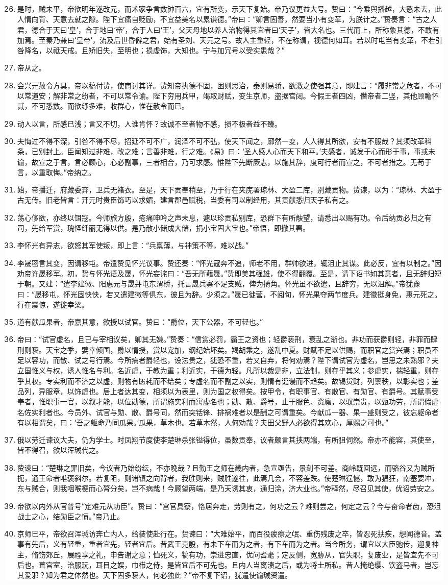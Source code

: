 26. <span id="列传第八十二_陆贽-26"></span>
是时，贼未平，帝欲明年遂改元，而术家争言数钟百六，宜有所变，示天下复始。帝乃议更益大号。贽曰：“今乘舆播越，大憝未去，此人情向背、天意去就之隙。陛下宜痛自贬励，不宜益美名以累谦德。”帝曰：“卿言固善，然要当小有变革，为朕计之。”贽奏言：“古之人君，德合于天曰‘皇’，合于地曰‘帝’，合于人曰‘王’，父天母地以养人治物得其宜者曰‘天子’，皆大名也。三代而上，所称象其德，不敢有加焉。至秦乃兼曰‘皇帝’，流及后世昏僻之君，始有圣刘、天元之号。故人主重轻，不在称谓，视德何如耳。若以时屯当有变革，不若引咎降名，以祗天戒。且矫旧失，至明也；损虚饰，大知也。宁与加冗号以受实患哉？”

27. <span id="列传第八十二_陆贽-27"></span>
帝从之。

28. <span id="列传第八十二_陆贽-28"></span>
会兴元赦令方具，帝以稿付贽，使商讨其详。贽知帝执德不固，困则思治，泰则易骄，欲激之使强其意，即建言：“履非常之危者，不可以常道安；解非常之纷者，不可以常令谕。陛下穷用兵甲，竭取财赋，变生京师，盗据宫闼。今假王者四凶，僭帝者二竖，其他顾瞻怀贰，不可悉数。而欲纾多难，收群心，惟在赦令而已。

29. <span id="列传第八十二_陆贽-29"></span>
动人以言，所感已浅；言又不切，人谁肯怀？故诚不至者物不感，损不极者益不臻。

30. <span id="列传第八十二_陆贽-30"></span>
夫悔过不得不深，引咎不得不尽，招延不可不广，润泽不可不弘，使天下闻之，廓然一变，人人得其所欲，安有不服哉？其须改革科条，已别封上。臣闻知过非难，改之难；言善非难，行之难。《易》曰：‘圣人感人心而天下和平。’夫感者，诚发于心而形于事，事或未谕，故宣之于言，言必顾心，心必副事，三者相合，乃可求感。惟陛下先断厥志，以施其辞，度可行者而宣之，不可者措之。无苟于言，以重取悔。”帝纳之。

31. <span id="列传第八十二_陆贽-31"></span>
始，帝播迁，府藏委弃，卫兵无褚衣。至是，天下贡奉稍至，乃于行在夹庑署琼林、大盈二库，别藏贡物。贽谏，以为：“琼林、大盈于古无传。旧老皆言：开元时贵臣饰巧以求媚，建言郡邑赋税，当委有司以制经用，其贡献悉归天子私有之。

32. <span id="列传第八十二_陆贽-32"></span>
荡心侈欲，亦终以饵寇。今师旅方殷，疮痛呻吟之声未息，遽以珍贡私别库，恐群下有所觖望，请悉出以赐有功。令后纳贡必归之有司，先给军赏，瑰怪纤丽无得以供。是乃散小储成大储，捐小宝固大宝也。”帝悟，即撤其署。

33. <span id="列传第八十二_陆贽-33"></span>
李怀光有异志，欲怒其军使叛，即上言：“兵禀薄，与神策不等，难以战。”

34. <span id="列传第八十二_陆贽-34"></span>
李晟密言其变，因请移屯。帝遣贽见怀光议事。贽还奏：“怀光寇奔不追，师老不用，群帅欲进，辄沮止其谋。此必反，宜有以制之。”因劝帝许晟移军。初，贽与怀光语及晟，怀光妄诧曰：“吾无所藉晟。”贽即美其强雄，使不得翻覆。至是，请下诏书如其意者，且无辞归短于朝。又建：“遣李建徽、阳惠元与晟并屯东渭桥，托言晟兵寡不足支贼，俾为掎角。怀光虽不欲遣，且辞穷，无以沮解。”帝犹豫曰：“晟移屯，怀光固怏怏，若又遣建徽等俱东，彼且为辞。少须之。”晟已徙营，不阅旬，怀光果夺两节度兵。建徽挺身免，惠元死之。行在震惊，遂徙幸梁。

35. <span id="列传第八十二_陆贽-35"></span>
道有献瓜果者，帝嘉其意，欲授以试官。贽曰：“爵位，天下公器，不可轻也。”

36. <span id="列传第八十二_陆贽-36"></span>
帝曰：“试官虚名，且已与宰相议矣，卿其无嫌。”贽奏：“信赏必罚，霸王之资也；轻爵亵刑，衰乱之渐也。非功而获爵则轻，非罪而肆刑则亵。天宝之季，嬖幸倾国，爵以情授，赏以宠加，纲纪始坏矣。羯胡乘之，遂乱中夏。财赋不足以供赐，而职官之赏兴焉；职员不足以容功，而散、试之号行焉。今所病者爵轻也，设法贵之，犹恐不重，若又自弃，将何劝焉？陛下谓试官为虚名，岂思之未熟邪？夫立国惟义与权，诱人惟名与利。名近虚，于教为重；利近实，于德为轻。凡所以裁是非，立法制，则存乎其义；参虚实，揣轻重，则存乎其权。专实利而不济之以虚，则物有匮耗而不给矣；专虚名而不副之以实，则情有诞谩而不趋矣。故锡货财，列禀秩，以彰实也；差品列，异服章，以饰虚也。居上者达其变，相须以为表里，则为国之权得矣。按甲令，有职事官、有散官、有勋官、有爵号。其赋事受奉者，惟职事一官，以叙才能，以位勋德，所谓施实利而寓虚名也；勋、散、爵号，止于服色、资廕，以驭崇贵，以甄功劳，所谓假虚名佐实利者也。今员外、试官与勋、散、爵号同，然而突铦锋、排祸难者以是酬之可谓重矣。今献瓜一器、果一盛则受之，彼忘躯命者有以相谓矣，曰：‘吾之躯命乃同瓜果。’瓜果，草木也。若草木然，人何劝哉？夫田父野人必欲得其欢心，厚赐之可也。”

37. <span id="列传第八十二_陆贽-37"></span>
俄以劳迁谏议大夫，仍为学士。时凤翔节度使李楚琳杀张镒得位，虽数贡奉，议者颇言其挟两端，有所狙伺然。帝亦不能容，其使至，皆不得召，欲以浑瑊代之。

38. <span id="列传第八十二_陆贽-38"></span>
贽谏曰：“楚琳之罪旧矣，今议者乃始纷纭，不亦晚哉？且勤王之师在畿内者，急宣亟告，景刻不可差。商岭既回远，而骆谷又为贼所扼，通王命者唯褒斜尔。若复阻，则诸镇之向背者，我胜则来，贼胜遂往，此焉几会，不容差跌。使楚琳逞憾，敢为猖狂，南塞要冲，东与贼合，则我咽喉梗而心膂分矣，岂不病哉！今顾望两端，是乃天诱其衷，通归涂，济大业也。”帝释然，尽召见其使，优诏劳安之。

39. <span id="列传第八十二_陆贽-39"></span>
帝欲以内外从官普号“定难元从功臣”。贽曰：“宫官具寮，恪居奔走，劳则有之，何功之云？难则尝之，何定之云？今与奋命者齿，恐沮战士之心，结勋臣之愤。”帝乃止。

40. <span id="列传第八十二_陆贽-40"></span>
京师已平，帝欲召浑瑊访奔亡内人，给装使赴行在。贽谏曰：“大难始平，而百役疲瘵之氓、重伤残废之卒，皆忍死扶疾，想闻德音。盖事有先后，义有轻重，重者宜先，轻者宜后。昔武王克殷，有未下车而为之者，有下车而为之者。当今所务，谓宜以大臣驰传，迎复神主，脩饬郊丘，展禋享之礼，申告谢之意；恤死义，犒有功，崇进忠直，优问耆耄；定反侧，宽胁从，官失职，复废业，是皆宜先不可后也。葺宫室，治服玩，耳目之娱，巾栉之侍，是皆宜后不可先也。且内人当离溃之后，或为将士所私。昔人掩绝缨、饮盗马者，岂忘其爱邪？知为君之体然也。天下固多亵人，何必独此？”帝不复下诏，犹遣使谕瑊资遣。
